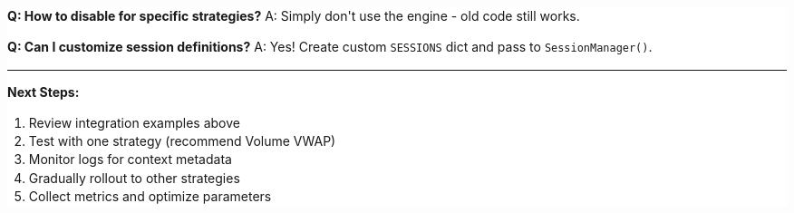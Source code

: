 **Q: How to disable for specific strategies?**
A: Simply don't use the engine - old code still works.

**Q: Can I customize session definitions?**
A: Yes! Create custom `SESSIONS` dict and pass to `SessionManager()`.

---

**Next Steps:**
1. Review integration examples above
2. Test with one strategy (recommend Volume VWAP)
3. Monitor logs for context metadata
4. Gradually rollout to other strategies
5. Collect metrics and optimize parameters
